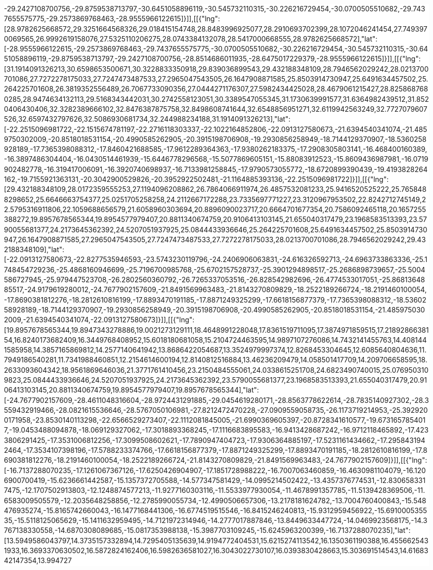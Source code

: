 -29.2427108700756,-29.8759538713797,-30.6451058896119,-30.545732110315,-30.226216729454,-30.0700505510682,-29.7437655575775,-29.2573869768463,-28.9555966122615]}]],[[{"lng":[28.9782625668572,29.3251664568326,29.018415154748,28.8483996925077,28.2910693702399,28.1072046241454,27.7493970069565,26.9992619158076,27.5325110206275,28.0743384132078,28.5417000668555,28.9782625668572],"lat":[-28.9555966122615,-29.2573869768463,-29.7437655575775,-30.0700505510682,-30.226216729454,-30.545732110315,-30.6451058896119,-29.8759538713797,-29.2427108700756,-28.8514686011935,-28.6475017229379,-28.9555966122615]}]],[[{"lng":[31.1914091326213,30.6598653500671,30.3228833350918,29.839036899543,29.432188348109,28.7946562029242,28.0213700701086,27.7272278175033,27.7247473487533,27.2965047543505,26.1647908871585,25.8503914730947,25.6491634457502,25.264225701608,26.3819352556489,26.7067733090356,27.0444271176307,27.5982434425028,28.4679061215427,28.8258687680285,28.9474634132113,29.5168343442031,30.2742558123051,30.3389547055345,31.1730639991577,31.6364982439512,31.8520406430406,32.3282389666102,32.8476387875758,32.8498608741644,32.6548856951271,32.6119942563249,32.7727079607526,32.6597432797626,32.5086930681734,32.244988234188,31.1914091326213],"lat":[-22.2515096981722,-22.1515674781197,-22.2716118303337,-22.1022164852806,-22.0913127580673,-21.6394540341074,-21.4859750302009,-20.8518018531154,-20.4990585262905,-20.3915198706908,-19.2930856258949,-18.7144129370907,-18.5360258928189,-17.7365398088312,-17.8460421688585,-17.9612289364363,-17.9380262183375,-17.2908305803141,-16.468400160389,-16.3897486304404,-16.0430514461939,-15.6446778296568,-15.5077869605151,-15.88083912523,-15.8609436987981,-16.0719902482778,-16.319417006091,-16.3920740698937,-16.7133981258845,-17.9790573055772,-18.6720899390439,-19.4193828264162,-19.7155921363131,-20.3042900529826,-20.3952922502481,-21.1164885393136,-22.2515096981722]}]],[[{"lng":[29.432188348109,28.0172359555253,27.1194096208862,26.7864066911974,26.4857532081233,25.9416520525222,25.7658488298652,25.6646663754377,25.0251705258258,24.2112667172288,23.7335697771227,23.3120967953502,22.8242712745149,22.5795316911806,22.1059688656579,21.6058960303694,20.8896090023717,20.6664701677354,20.7586092465118,20.1657255388272,19.8957678565344,19.8954577979407,20.8811340674759,20.9106413103145,21.655040317479,23.1968583513393,23.5790055681377,24.2173645362392,24.5207051937925,25.0844433936646,25.264225701608,25.6491634457502,25.8503914730947,26.1647908871585,27.2965047543505,27.7247473487533,27.7272278175033,28.0213700701086,28.7946562029242,29.432188348109],"lat":[-22.0913127580673,-22.8277535946593,-23.5743230119796,-24.2406906063831,-24.616326592713,-24.6963733863336,-25.1748454729236,-25.4868160946699,-25.7196700985768,-25.6702157528737,-25.3901294898517,-25.2686898739657,-25.5004586727945,-25.979447523708,-26.2802560360792,-26.7265337053516,-26.828542982696,-26.4774533017051,-25.8681364885517,-24.9179619280012,-24.7677902157609,-21.8491569963483,-21.8143270809829,-18.2522189266724,-18.2191460100054,-17.8690381812276,-18.2812610816199,-17.8893470191185,-17.8871249325299,-17.6618156877379,-17.7365398088312,-18.5360258928189,-18.7144129370907,-19.2930856258949,-20.3915198706908,-20.4990585262905,-20.8518018531154,-21.4859750302009,-21.6394540341074,-22.0913127580673]}]],[[{"lng":[19.8957678565344,19.8947343278886,19.0021273129111,18.4648991228048,17.8361519711095,17.3874971859515,17.2189286638154,16.8240173682409,16.3449768408952,15.6018180681058,15.2104724463595,14.9897107276086,14.7432141455763,14.4081441585958,14.3857165869812,14.2577140641942,13.8686422054687,13.3524979997374,12.8268453304645,12.6085640804636,11.7949186540281,11.7341988460851,12.2154614600194,12.8140812516884,13.46236209479,14.058501417709,14.209706658595,18.2633093604342,18.9561869646036,21.3771761410456,23.2150484555061,24.0338615251708,24.6823490740015,25.0769503109823,25.0844433936646,24.5207051937925,24.2173645362392,23.5790055681377,23.1968583513393,21.655040317479,20.9106413103145,20.8811340674759,19.8954577979407,19.8957678565344],"lat":[-24.7677902157609,-28.4611048316604,-28.9724431291885,-29.0454619280171,-28.8563778622614,-28.7835140927302,-28.3559432919466,-28.0821615536646,-28.5767050106981,-27.8212472470228,-27.0909559058735,-26.1173719214953,-25.3929200171958,-23.8530140113298,-22.6566529273407,-22.1112081845005,-21.6990369605397,-20.8728341610577,-19.6731657854017,-19.0453488094878,-18.069129327062,-17.3018893368245,-17.1116683895583,-16.9413428687242,-16.9712118465892,-17.4233806291425,-17.3531006812256,-17.3099508602621,-17.7890947404723,-17.9306364885197,-17.5231161434662,-17.2958431942464,-17.3534107398196,-17.5788233374766,-17.6618156877379,-17.8871249325299,-17.8893470191185,-18.2812610816199,-17.8690381812276,-18.2191460100054,-18.2522189266724,-21.8143270809829,-21.8491569963483,-24.7677902157609]}]],[[{"lng":[-16.7137288070235,-17.1261067367126,-17.6250426904907,-17.1851728988222,-16.7007063460859,-16.4630981104079,-16.1206900700419,-15.6236661442587,-15.1357372705588,-14.577347581429,-14.0995214502422,-13.4357376774531,-12.8306583317475,-12.1707502913803,-12.1248874577213,-11.9277160303116,-11.5533977930054,-11.4678991357785,-11.5139428369506,-11.6583009505579,-12.2035648258856,-12.2785990055734,-12.4990506657306,-13.2178181624782,-13.7004760400843,-15.548476935274,-15.8165742660043,-16.1477168441306,-16.6774519515546,-16.8415246240813,-15.9312959456922,-15.691000535535,-15.5118125065629,-15.1411632959495,-14.7121972314946,-14.2777017887846,-13.8449633447724,-14.0469923568175,-14.3767138330558,-14.6870308089685,-15.0817353988138,-15.3987703109245,-15.6245963200399,-16.7137288070235],"lat":[13.5949586043797,14.3735157332894,14.7295405135639,14.9194772404531,15.6215274113542,16.1350361190388,16.4556625431933,16.3693370630502,16.5872824162406,16.5982636581027,16.3043022730107,16.0393830428663,15.303691514543,14.6168342147354,13.994727